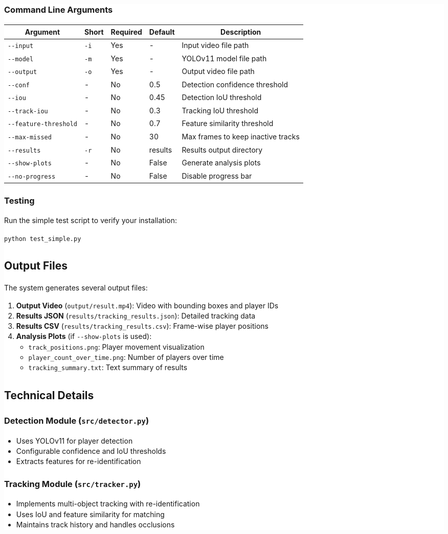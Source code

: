 ### Command Line Arguments

| Argument | Short | Required | Default | Description |
|----------|-------|----------|---------|-------------|
| `--input` | `-i` | Yes | - | Input video file path |
| `--model` | `-m` | Yes | - | YOLOv11 model file path |
| `--output` | `-o` | Yes | - | Output video file path |
| `--conf` | - | No | 0.5 | Detection confidence threshold |
| `--iou` | - | No | 0.45 | Detection IoU threshold |
| `--track-iou` | - | No | 0.3 | Tracking IoU threshold |
| `--feature-threshold` | - | No | 0.7 | Feature similarity threshold |
| `--max-missed` | - | No | 30 | Max frames to keep inactive tracks |
| `--results` | `-r` | No | results | Results output directory |
| `--show-plots` | - | No | False | Generate analysis plots |
| `--no-progress` | - | No | False | Disable progress bar |

### Testing

Run the simple test script to verify your installation:

```bash
python test_simple.py
```

## Output Files

The system generates several output files:

1. **Output Video** (`output/result.mp4`): Video with bounding boxes and player IDs
2. **Results JSON** (`results/tracking_results.json`): Detailed tracking data
3. **Results CSV** (`results/tracking_results.csv`): Frame-wise player positions
4. **Analysis Plots** (if `--show-plots` is used):
   - `track_positions.png`: Player movement visualization
   - `player_count_over_time.png`: Number of players over time
   - `tracking_summary.txt`: Text summary of results

## Technical Details

### Detection Module (`src/detector.py`)
- Uses YOLOv11 for player detection
- Configurable confidence and IoU thresholds
- Extracts features for re-identification

### Tracking Module (`src/tracker.py`)
- Implements multi-object tracking with re-identification
- Uses IoU and feature similarity for matching
- Maintains track history and handles occlusions
